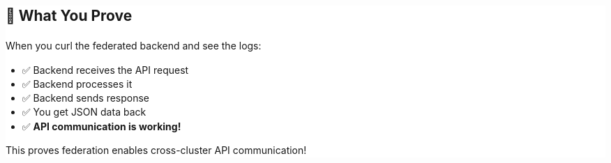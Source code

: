 
## 🎉 What You Prove

When you curl the federated backend and see the logs:
- ✅ Backend receives the API request
- ✅ Backend processes it
- ✅ Backend sends response
- ✅ You get JSON data back
- ✅ **API communication is working!**

This proves federation enables cross-cluster API communication!

